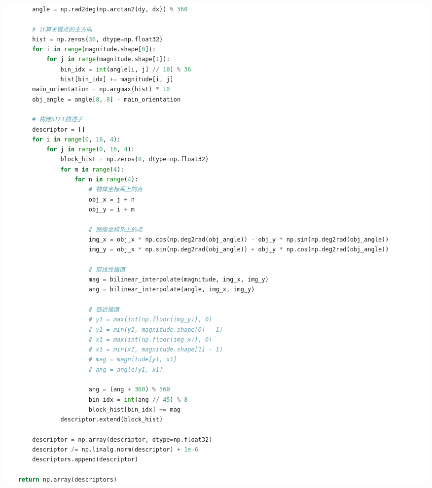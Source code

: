 ``````python
        angle = np.rad2deg(np.arctan2(dy, dx)) % 360

        # 计算关键点的主方向
        hist = np.zeros(36, dtype=np.float32)
        for i in range(magnitude.shape[0]):
            for j in range(magnitude.shape[1]):
                bin_idx = int(angle[i, j] // 10) % 36
                hist[bin_idx] += magnitude[i, j]
        main_orientation = np.argmax(hist) * 10
        obj_angle = angle[8, 8] - main_orientation

        # 构建SIFT描述子
        descriptor = []
        for i in range(0, 16, 4):
            for j in range(0, 16, 4):
                block_hist = np.zeros(8, dtype=np.float32)
                for m in range(4):
                    for n in range(4):
                        # 物体坐标系上的点
                        obj_x = j + n
                        obj_y = i + m

                        # 图像坐标系上的点
                        img_x = obj_x * np.cos(np.deg2rad(obj_angle)) - obj_y * np.sin(np.deg2rad(obj_angle))
                        img_y = obj_x * np.sin(np.deg2rad(obj_angle)) + obj_y * np.cos(np.deg2rad(obj_angle))

                        # 双线性插值
                        mag = bilinear_interpolate(magnitude, img_x, img_y)
                        ang = bilinear_interpolate(angle, img_x, img_y)

                        # 临近插值
                        # y1 = max(int(np.floor(img_y)), 0)
                        # y1 = min(y1, magnitude.shape[0] - 1)
                        # x1 = max(int(np.floor(img_x)), 0)
                        # x1 = min(x1, magnitude.shape[1] - 1)
                        # mag = magnitude[y1, x1]
                        # ang = angle[y1, x1]

                        ang = (ang + 360) % 360
                        bin_idx = int(ang // 45) % 8
                        block_hist[bin_idx] += mag
                descriptor.extend(block_hist)
        
        descriptor = np.array(descriptor, dtype=np.float32)
        descriptor /= np.linalg.norm(descriptor) + 1e-6
        descriptors.append(descriptor)

    return np.array(descriptors)
``````
